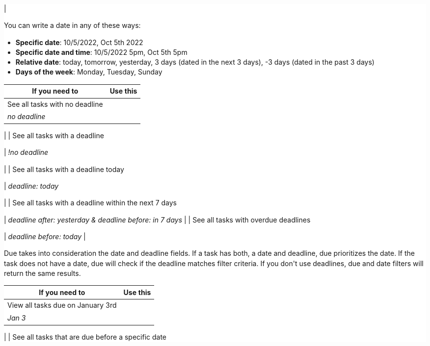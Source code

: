  |

You can write a date in any of these ways:

*   **Specific date**: 10/5/2022, Oct 5th 2022
*   **Specific date and time**: 10/5/2022 5pm, Oct 5th 5pm
*   **Relative date**: today, tomorrow, yesterday, 3 days (dated in the next 3 days), -3 days (dated in the past 3 days)
*   **Days of the week**: Monday, Tuesday, Sunday

| If you need to | Use this |
| --- | --- |
| See all tasks with no deadline
 | _no deadline_

 |
| See all tasks with a deadline

 | _!no deadline_

 |
| See all tasks with a deadline today

 | _deadline: today_

 |
| See all tasks with a deadline within the next 7 days

 | _deadline after: yesterday & deadline before: in 7 days_ |
| See all tasks with overdue deadlines

 | _deadline before: today_ |

Due takes into consideration the date and deadline fields. If a task has both, a date and deadline, due prioritizes the date. If the task does not have a date, due will check if the deadline matches filter criteria. If you don't use deadlines, due and date filters will return the same results.

| If you need to | Use this |
| --- | --- |
| View all tasks due on January 3rd
 | _Jan 3_

 |
| See all tasks that are due before a specific date
